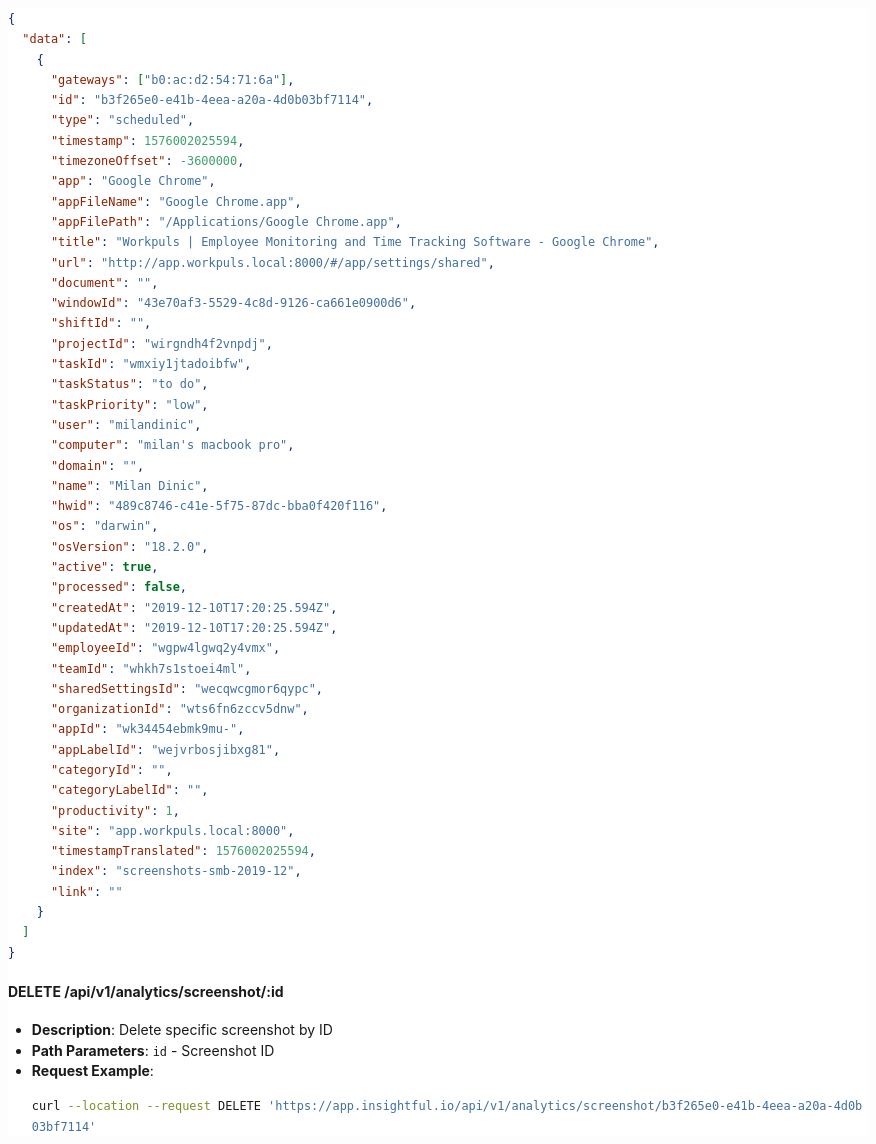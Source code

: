   ```json
  {
    "data": [
      {
        "gateways": ["b0:ac:d2:54:71:6a"],
        "id": "b3f265e0-e41b-4eea-a20a-4d0b03bf7114",
        "type": "scheduled",
        "timestamp": 1576002025594,
        "timezoneOffset": -3600000,
        "app": "Google Chrome",
        "appFileName": "Google Chrome.app",
        "appFilePath": "/Applications/Google Chrome.app",
        "title": "Workpuls | Employee Monitoring and Time Tracking Software - Google Chrome",
        "url": "http://app.workpuls.local:8000/#/app/settings/shared",
        "document": "",
        "windowId": "43e70af3-5529-4c8d-9126-ca661e0900d6",
        "shiftId": "",
        "projectId": "wirgndh4f2vnpdj",
        "taskId": "wmxiy1jtadoibfw",
        "taskStatus": "to do",
        "taskPriority": "low",
        "user": "milandinic",
        "computer": "milan's macbook pro",
        "domain": "",
        "name": "Milan Dinic",
        "hwid": "489c8746-c41e-5f75-87dc-bba0f420f116",
        "os": "darwin",
        "osVersion": "18.2.0",
        "active": true,
        "processed": false,
        "createdAt": "2019-12-10T17:20:25.594Z",
        "updatedAt": "2019-12-10T17:20:25.594Z",
        "employeeId": "wgpw4lgwq2y4vmx",
        "teamId": "whkh7s1stoei4ml",
        "sharedSettingsId": "wecqwcgmor6qypc",
        "organizationId": "wts6fn6zccv5dnw",
        "appId": "wk34454ebmk9mu-",
        "appLabelId": "wejvrbosjibxg81",
        "categoryId": "",
        "categoryLabelId": "",
        "productivity": 1,
        "site": "app.workpuls.local:8000",
        "timestampTranslated": 1576002025594,
        "index": "screenshots-smb-2019-12",
        "link": ""
      }
    ]
  }
  ```

#### DELETE /api/v1/analytics/screenshot/:id
- **Description**: Delete specific screenshot by ID
- **Path Parameters**: `id` - Screenshot ID
- **Request Example**:
  ```bash
  curl --location --request DELETE 'https://app.insightful.io/api/v1/analytics/screenshot/b3f265e0-e41b-4eea-a20a-4d0b03bf7114'
  ```
